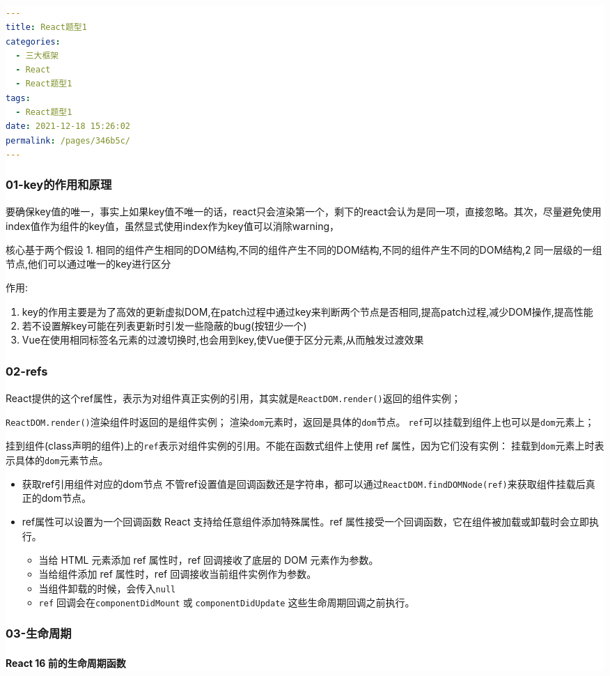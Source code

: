 ```yaml
---
title: React题型1
categories:
  - 三大框架
  - React
  - React题型1
tags:
  - React题型1
date: 2021-12-18 15:26:02
permalink: /pages/346b5c/
---
```


### 01-key的作用和原理

要确保key值的唯一，事实上如果key值不唯一的话，react只会渲染第一个，剩下的react会认为是同一项，直接忽略。其次，尽量避免使用index值作为组件的key值，虽然显式使用index作为key值可以消除warning，

核心基于两个假设 1. 相同的组件产生相同的DOM结构,不同的组件产生不同的DOM结构,不同的组件产生不同的DOM结构,2 同一层级的一组节点,他们可以通过唯一的key进行区分

作用:

1. key的作用主要是为了高效的更新虚拟DOM,在patch过程中通过key来判断两个节点是否相同,提高patch过程,减少DOM操作,提高性能
2. 若不设置解key可能在列表更新时引发一些隐蔽的bug(按钮少一个)
3. Vue在使用相同标签名元素的过渡切换时,也会用到key,使Vue便于区分元素,从而触发过渡效果

### 02-refs

React提供的这个ref属性，表示为对组件真正实例的引用，其实就是`ReactDOM.render()`返回的组件实例；

`ReactDOM.render()`渲染组件时返回的是组件实例；
渲染`dom`元素时，返回是具体的`dom`节点。
`ref`可以挂载到组件上也可以是`dom`元素上；

挂到组件(class声明的组件)上的`ref`表示对组件实例的引用。不能在函数式组件上使用 ref 属性，因为它们没有实例：
挂载到`dom`元素上时表示具体的`dom`元素节点。

* 获取ref引用组件对应的dom节点
不管ref设置值是回调函数还是字符串，都可以通过`ReactDOM.findDOMNode(ref)`来获取组件挂载后真正的dom节点。

* ref属性可以设置为一个回调函数
React 支持给任意组件添加特殊属性。ref 属性接受一个回调函数，它在组件被加载或卸载时会立即执行。

  * 当给 HTML 元素添加 ref 属性时，ref 回调接收了底层的 DOM 元素作为参数。
  * 当给组件添加 ref 属性时，ref 回调接收当前组件实例作为参数。
  * 当组件卸载的时候，会传入`null`
  * `ref` 回调会在`componentDidMount` 或 `componentDidUpdate` 这些生命周期回调之前执行。

### 03-生命周期

#### React 16 前的生命周期函数
